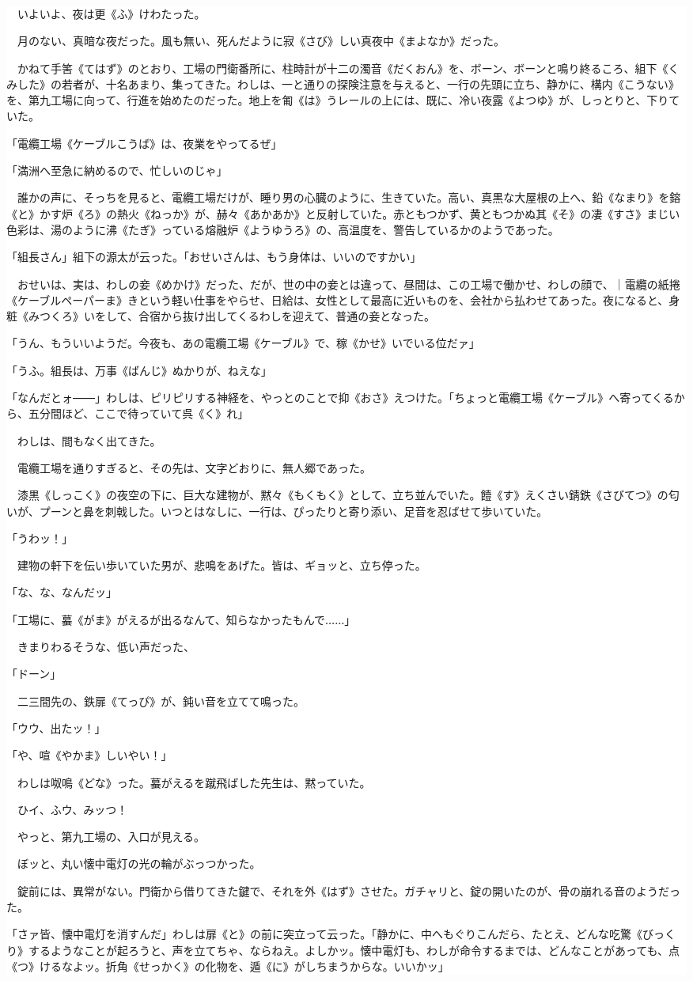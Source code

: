 


　いよいよ、夜は更《ふ》けわたった。

　月のない、真暗な夜だった。風も無い、死んだように寂《さび》しい真夜中《まよなか》だった。

　かねて手筈《てはず》のとおり、工場の門衛番所に、柱時計が十二の濁音《だくおん》を、ボーン、ボーンと鳴り終るころ、組下《くみした》の若者が、十名あまり、集ってきた。わしは、一と通りの探険注意を与えると、一行の先頭に立ち、静かに、構内《こうない》を、第九工場に向って、行進を始めたのだった。地上を匍《は》うレールの上には、既に、冷い夜露《よつゆ》が、しっとりと、下りていた。

「電纜工場《ケーブルこうば》は、夜業をやってるぜ」

「満洲へ至急に納めるので、忙しいのじゃ」

　誰かの声に、そっちを見ると、電纜工場だけが、睡り男の心臓のように、生きていた。高い、真黒な大屋根の上へ、鉛《なまり》を鎔《と》かす炉《ろ》の熱火《ねっか》が、赫々《あかあか》と反射していた。赤ともつかず、黄ともつかぬ其《そ》の凄《すさ》まじい色彩は、湯のように沸《たぎ》っている熔融炉《ようゆうろ》の、高温度を、警告しているかのようであった。

「組長さん」組下の源太が云った。「おせいさんは、もう身体は、いいのですかい」

　おせいは、実は、わしの妾《めかけ》だった、だが、世の中の妾とは違って、昼間は、この工場で働かせ、わしの顔で、｜電纜の紙捲《ケーブルペーパーま》きという軽い仕事をやらせ、日給は、女性として最高に近いものを、会社から払わせてあった。夜になると、身粧《みつくろ》いをして、合宿から抜け出してくるわしを迎えて、普通の妾となった。

「うん、もういいようだ。今夜も、あの電纜工場《ケーブル》で、稼《かせ》いでいる位だァ」

「うふ。組長は、万事《ばんじ》ぬかりが、ねえな」

「なんだとォ――」わしは、ピリピリする神経を、やっとのことで抑《おさ》えつけた。「ちょっと電纜工場《ケーブル》へ寄ってくるから、五分間ほど、ここで待っていて呉《く》れ」

　わしは、間もなく出てきた。

　電纜工場を通りすぎると、その先は、文字どおりに、無人郷であった。

　漆黒《しっこく》の夜空の下に、巨大な建物が、黙々《もくもく》として、立ち並んでいた。饐《す》えくさい錆鉄《さびてつ》の匂いが、プーンと鼻を刺戟した。いつとはなしに、一行は、ぴったりと寄り添い、足音を忍ばせて歩いていた。

「うわッ！」

　建物の軒下を伝い歩いていた男が、悲鳴をあげた。皆は、ギョッと、立ち停った。

「な、な、なんだッ」

「工場に、蟇《がま》がえるが出るなんて、知らなかったもんで……」

　きまりわるそうな、低い声だった、

「ドーン」

　二三間先の、鉄扉《てっぴ》が、鈍い音を立てて鳴った。

「ウウ、出たッ！」

「や、喧《やかま》しいやい！」

　わしは呶鳴《どな》った。蟇がえるを蹴飛ばした先生は、黙っていた。

　ひイ、ふウ、みッつ！

　やっと、第九工場の、入口が見える。

　ぼッと、丸い懐中電灯の光の輪がぶっつかった。

　錠前には、異常がない。門衛から借りてきた鍵で、それを外《はず》させた。ガチャリと、錠の開いたのが、骨の崩れる音のようだった。

「さァ皆、懐中電灯を消すんだ」わしは扉《と》の前に突立って云った。「静かに、中へもぐりこんだら、たとえ、どんな吃驚《びっくり》するようなことが起ろうと、声を立てちゃ、ならねえ。よしかッ。懐中電灯も、わしが命令するまでは、どんなことがあっても、点《つ》けるなよッ。折角《せっかく》の化物を、遁《に》がしちまうからな。いいかッ」

